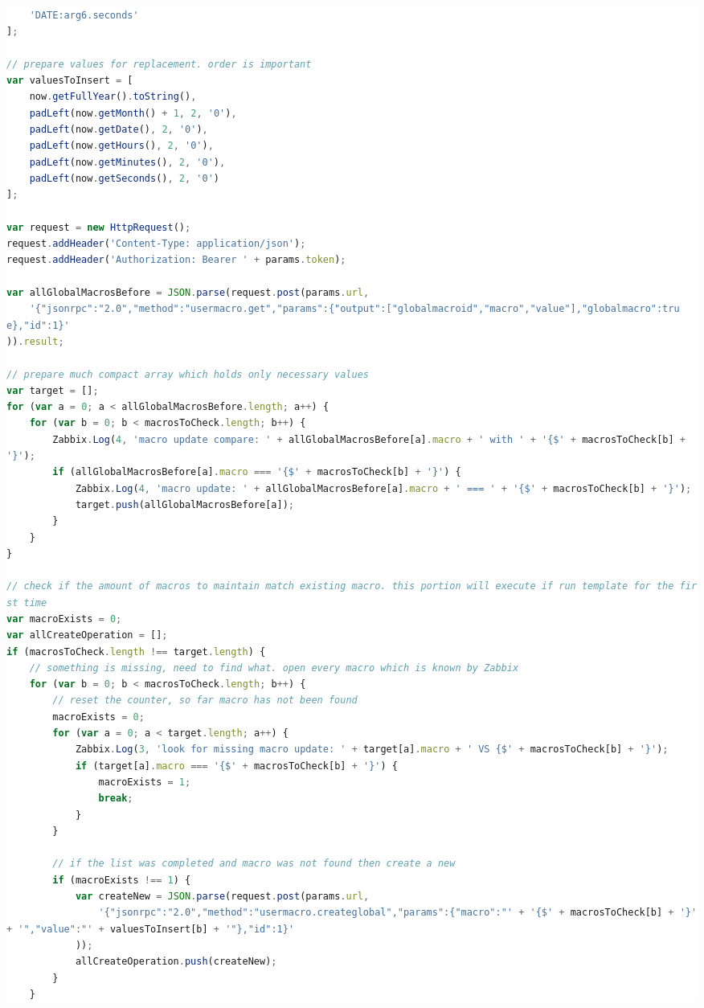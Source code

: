 ```javascript
    'DATE:arg6.seconds'
];

// prepare values for replacement. order is important
var valuesToInsert = [
    now.getFullYear().toString(),
    padLeft(now.getMonth() + 1, 2, '0'),
    padLeft(now.getDate(), 2, '0'),
    padLeft(now.getHours(), 2, '0'),
    padLeft(now.getMinutes(), 2, '0'),
    padLeft(now.getSeconds(), 2, '0')
];

var request = new HttpRequest();
request.addHeader('Content-Type: application/json');
request.addHeader('Authorization: Bearer ' + params.token);

var allGlobalMacrosBefore = JSON.parse(request.post(params.url,
    '{"jsonrpc":"2.0","method":"usermacro.get","params":{"output":["globalmacroid","macro","value"],"globalmacro":true},"id":1}'
)).result;

// prepare much compact array which holds only necessary values
var target = [];
for (var a = 0; a < allGlobalMacrosBefore.length; a++) {
    for (var b = 0; b < macrosToCheck.length; b++) {
        Zabbix.Log(4, 'macro update compare: ' + allGlobalMacrosBefore[a].macro + ' with ' + '{$' + macrosToCheck[b] + '}');
        if (allGlobalMacrosBefore[a].macro === '{$' + macrosToCheck[b] + '}') {
            Zabbix.Log(4, 'macro update: ' + allGlobalMacrosBefore[a].macro + ' === ' + '{$' + macrosToCheck[b] + '}');
            target.push(allGlobalMacrosBefore[a]);
        }
    }
}

// check if the amount of macros to maintain match existing macro. this portion will execute if run template for the first time
var macroExists = 0;
var allCreateOperation = [];
if (macrosToCheck.length !== target.length) {
    // something is missing, need to find what. open every macro which is known by Zabbix
    for (var b = 0; b < macrosToCheck.length; b++) {
        // reset the counter, so far macro has not been found
        macroExists = 0;
        for (var a = 0; a < target.length; a++) {
            Zabbix.Log(3, 'look for missing macro update: ' + target[a].macro + ' VS {$' + macrosToCheck[b] + '}');
            if (target[a].macro === '{$' + macrosToCheck[b] + '}') {
                macroExists = 1;
                break;
            }
        }

        // if the list was completed and macro was not found then create a new
        if (macroExists !== 1) {
            var createNew = JSON.parse(request.post(params.url,
                '{"jsonrpc":"2.0","method":"usermacro.createglobal","params":{"macro":"' + '{$' + macrosToCheck[b] + '}' + '","value":"' + valuesToInsert[b] + '"},"id":1}'
            ));
            allCreateOperation.push(createNew);
        }
    }
```